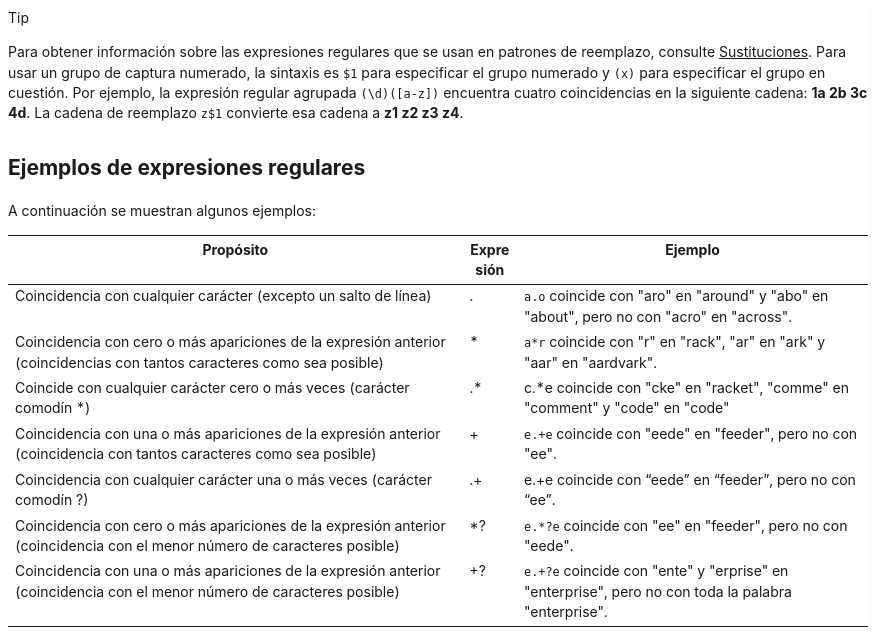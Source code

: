 > [!TIP]
> Para obtener información sobre las expresiones regulares que se usan en patrones de reemplazo, consulte [Sustituciones](http://msdn.microsoft.com/library/d1f52431-1c7d-4dc6-8792-6b988256892e). Para usar un grupo de captura numerado, la sintaxis es `$1` para especificar el grupo numerado y `(x)` para especificar el grupo en cuestión. Por ejemplo, la expresión regular agrupada `(\d)([a-z])` encuentra cuatro coincidencias en la siguiente cadena: **1a 2b 3c 4d**. La cadena de reemplazo `z$1` convierte esa cadena a **z1 z2 z3 z4**.

## <a name="regular-expression-examples"></a>Ejemplos de expresiones regulares

A continuación se muestran algunos ejemplos:


|                                                                                                                       Propósito                                                                                                                       |                                                     Expresión                                                     |                                                                          Ejemplo                                                                          |
|-----------------------------------------------------------------------------------------------------------------------------------------------------------------------------------------------------------------------------------------------------|--------------------------------------------------------------------------------------------------------------------|-----------------------------------------------------------------------------------------------------------------------------------------------------------|
|                                                                                                  Coincidencia con cualquier carácter (excepto un salto de línea)                                                                                                   |                                                         .                                                          |                                     `a.o` coincide con "aro" en "around" y "abo" en "about", pero no con "acro" en "across".                                      |
|                                                                          Coincidencia con cero o más apariciones de la expresión anterior (coincidencias con tantos caracteres como sea posible)                                                                          |                                                         \*                                                         |                                            `a*r` coincide con "r" en "rack", "ar" en "ark" y "aar" en "aardvark".                                            |
|                                                                                                Coincide con cualquier carácter cero o más veces (carácter comodín \*)                                                                                                 |                                                        .\*                                                         |                                        c.\*e coincide con "cke" en "racket", "comme" en "comment" y "code" en "code"                                        |
|                                                                          Coincidencia con una o más apariciones de la expresión anterior (coincidencia con tantos caracteres como sea posible)                                                                           |                                                         +                                                          |                                                      `e.+e` coincide con "eede" en "feeder", pero no con "ee".                                                      |
|                                                                                                 Coincidencia con cualquier carácter una o más veces (carácter comodín ?)                                                                                                  |                                                         .+                                                         |                                                       e.+e coincide con “eede” en “feeder”, pero no con “ee”.                                                       |
|                                                                          Coincidencia con cero o más apariciones de la expresión anterior (coincidencia con el menor número de caracteres posible)                                                                           |                                                        \*?                                                         |                                                     `e.*?e` coincide con "ee" en "feeder", pero no con "eede".                                                      |
|                                                                           Coincidencia con una o más apariciones de la expresión anterior (coincidencia con el menor número de caracteres posible)                                                                           |                                                         +?                                                         |                                `e.+?e` coincide con "ente" y "erprise" en "enterprise", pero no con toda la palabra "enterprise".                                 |